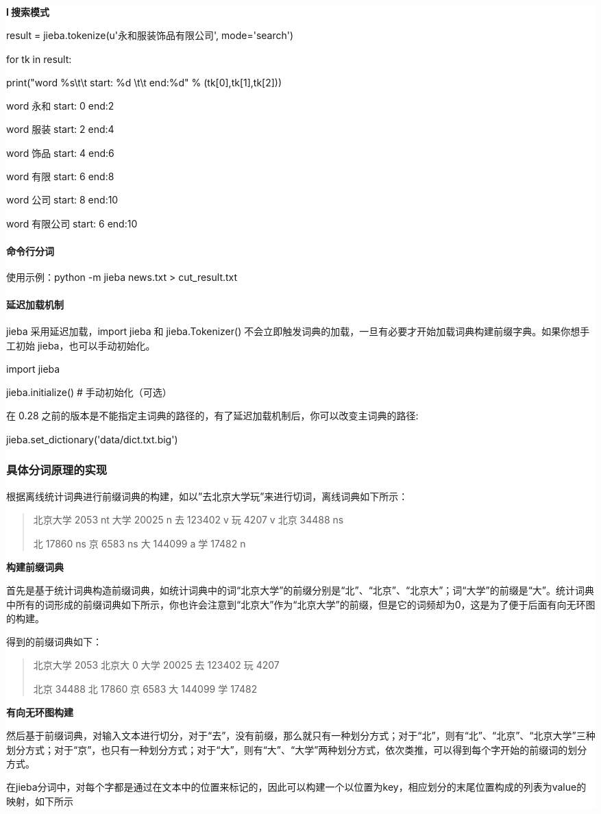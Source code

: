 **l 搜索模式**

result = jieba.tokenize(u'永和服装饰品有限公司', mode='search')

for tk in result:

print("word %s\t\t start: %d \t\t end:%d" % (tk[0],tk[1],tk[2]))

word 永和 start: 0 end:2

word 服装 start: 2 end:4

word 饰品 start: 4 end:6

word 有限 start: 6 end:8

word 公司 start: 8 end:10

word 有限公司 start: 6 end:10

#### 命令行分词

使用示例：python -m jieba news.txt > cut_result.txt

#### 延迟加载机制

jieba 采用延迟加载，import jieba 和 jieba.Tokenizer() 不会立即触发词典的加载，一旦有必要才开始加载词典构建前缀字典。如果你想手工初始 jieba，也可以手动初始化。

import jieba

jieba.initialize() # 手动初始化（可选）

在 0.28 之前的版本是不能指定主词典的路径的，有了延迟加载机制后，你可以改变主词典的路径:

jieba.set_dictionary('data/dict.txt.big')

### 具体分词原理的实现

根据离线统计词典进行前缀词典的构建，如以”去北京大学玩”来进行切词，离线词典如下所示：

> 北京大学 2053 nt	大学 20025 n	去 123402 v	玩 4207 v	北京 34488 ns
>
> 北 17860 ns	京 6583 ns	大 144099 a	学 17482 n

**构建前缀词典**

首先是基于统计词典构造前缀词典，如统计词典中的词“北京大学”的前缀分别是“北”、“北京”、“北京大”；词“大学”的前缀是“大”。统计词典中所有的词形成的前缀词典如下所示，你也许会注意到“北京大”作为“北京大学”的前缀，但是它的词频却为0，这是为了便于后面有向无环图的构建。

得到的前缀词典如下：

> 北京大学 2053	北京大 0	大学 20025	去 123402	玩 4207
>
> 北京 34488	北 17860	京 6583	大 144099	学 17482

**有向无环图构建**

然后基于前缀词典，对输入文本进行切分，对于“去”，没有前缀，那么就只有一种划分方式；对于“北”，则有“北”、“北京”、“北京大学”三种划分方式；对于“京”，也只有一种划分方式；对于“大”，则有“大”、“大学”两种划分方式，依次类推，可以得到每个字开始的前缀词的划分方式。

在jieba分词中，对每个字都是通过在文本中的位置来标记的，因此可以构建一个以位置为key，相应划分的末尾位置构成的列表为value的映射，如下所示
